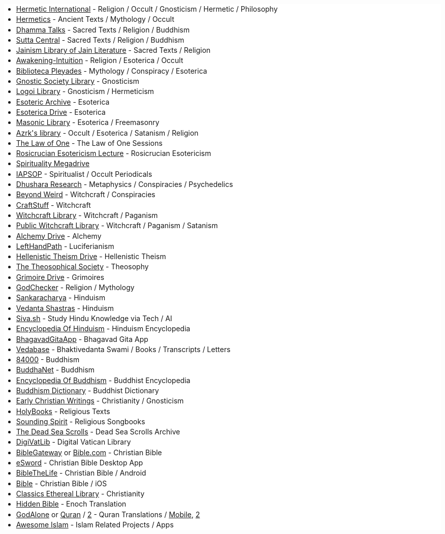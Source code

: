 * [Hermetic International](https://www.hermetics.net/) - Religion / Occult / Gnosticism / Hermetic / Philosophy
* [Hermetics](https://www.hermetics.org/library.html) - Ancient Texts / Mythology / Occult
* [Dhamma Talks](https://www.dhammatalks.org/) - Sacred Texts / Religion / Buddhism
* [Sutta Central](https://suttacentral.net/) - Sacred Texts / Religion / Buddhism
* [Jainism Library of Jain Literature](https://www.atmadharma.com/index.html) - Sacred Texts / Religion
* [Awakening-Intuition](https://www.awakening-intuition.com/ebooks.html) - Religion / Esoterica / Occult
* [Biblioteca Pleyades](https://www.bibliotecapleyades.net/esp_tema.htm) - Mythology / Conspiracy / Esoterica
* [Gnostic Society Library](http://www.gnosis.org/library.html) - Gnosticism
* [Logoi Library](https://logoilibrary.com/) - Gnosticism / Hermeticism
* [Esoteric Archive](http://esotericarchives.com/) - Esoterica
* [Esoterica Drive](https://rentry.co/FMHYBase64#archive) - Esoterica
* [Masonic Library](https://masonicshop.com/masonic-library/) - Esoterica / Freemasonry
* [Azrk's library](https://rentry.co/FMHYBase64#azrks-library) - Occult / Esoterica / Satanism / Religion
* [The Law of One](https://www.lawofone.info/) - The Law of One Sessions
* [Rosicrucian Esotericism Lecture](https://rsarchive.org/) - Rosicrucian Esotericism
* [Spirituality Megadrive](https://rentry.co/FMHYBase64#spirituality-megadrive)
* [IAPSOP](http://iapsop.com/) - Spiritualist / Occult Periodicals
* [Dhushara Research](https://www.dhushara.com/index.htm) - Metaphysics / Conspiracies / Psychedelics
* [Beyond Weird](https://www.beyondweird.com/) - Witchcraft / Conspiracies
* [CraftStuff](https://rentry.co/FMHYBase64#craftstuff) - Witchcraft
* [Witchcraft Library](https://rentry.co/FMHYBase64#witchcraft-library) - Witchcraft / Paganism
* [Public Witchcraft Library](https://rentry.co/FMHYBase64#public-witchcraft-library) - Witchcraft / Paganism / Satanism
* [Alchemy Drive](https://rentry.co/FMHYBase64#alchemy-drive) - Alchemy
* [LeftHandPath](https://rentry.co/FMHYBase64#lefthandpath) - Luciferianism
* [Hellenistic Theism Drive](https://rentry.co/FMHYBase64#hellenistic-theism) - Hellenistic Theism
* [The Theosophical Society](https://www.theosociety.org/) - Theosophy
* [Grimoire Drive](https://rentry.co/FMHYBase64#grimoires) - Grimoires
* [GodChecker](https://www.godchecker.com/) - Religion / Mythology
* [Sankaracharya](https://www.sankaracharya.org/index.php) - Hinduism
* [Vedanta Shastras](https://www.shastras.com/) - Hinduism
* [Siva.sh](https://siva.sh/) - Study Hindu Knowledge via Tech / AI
* [Encyclopedia Of Hinduism](https://archive.org/details/ConstanceA.JonesJamesD.RyanEncyclopediaOfHinduism/) - Hinduism Encyclopedia
* [BhagavadGitaApp](https://github.com/WirelessAlien/BhagavadGitaApp) - Bhagavad Gita App
* [Vedabase](https://vedabase.io/en/) - Bhaktivedanta Swami / Books / Transcripts / Letters
* [84000](https://read.84000.co/) - Buddhism
* [BuddhaNet](https://www.buddhanet.net/) - Buddhism
* [Encyclopedia Of Buddhism](https://archive.org/details/EdwardA.IronsEncyclopediaOfBuddhismEncyclopediaOfWorldReligions/) - Buddhist Encyclopedia
* [Buddhism Dictionary](http://www.buddhism-dict.net/ddb/) - Buddhist Dictionary
* [Early Christian Writings](https://www.earlychristianwritings.com/index.html) - Christianity / Gnosticism
* [HolyBooks](https://holybooks.com/) - Religious Texts
* [Sounding Spirit](https://library.soundingspirit.org/) - Religious Songbooks
* [The Dead Sea Scrolls](https://www.deadseascrolls.org.il/) - Dead Sea Scrolls Archive
* [DigiVatLib](https://digi.vatlib.it/) - Digital Vatican Library
* [BibleGateway](https://www.biblegateway.com/) or [Bible.com](https://www.bible.com/) - Christian Bible
* [eSword](https://e-sword.net/) - Christian Bible Desktop App
* [BibleTheLife](https://gitlab.com/hotlittlewhitedog/BibleTheLife) - Christian Bible / Android
* [Bible](https://apps.apple.com/us/app/bible/id282935706) - Christian Bible / iOS
* [Classics Ethereal Library](https://www.ccel.org/) - Christianity
* [Hidden Bible](http://www.hiddenbible.com/enoch/online.html) - Enoch Translation
* [GodAlone](http://www.godalone.org/) or [Quran](https://quran.com/) / [2](https://beta.quran.com/en) - Quran Translations / [Mobile](https://github.com/quran/quran_android), [2](https://alfaazplus.com/)
* [Awesome Islam](https://github.com/AhmedKamal/awesome-Islam) - Islam Related Projects / Apps